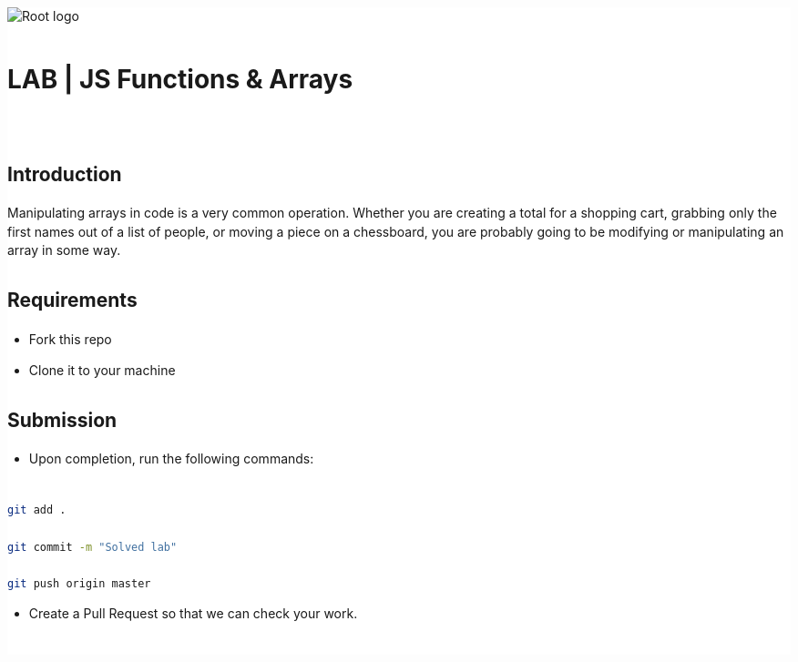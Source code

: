 ![Root logo](https://imgur.com/Hq8xgzy.png)

  

# LAB | JS Functions & Arrays

  

<br>

  

## Introduction

  

Manipulating arrays in code is a very common operation. Whether you are creating a total for a shopping cart, grabbing only the first names out of a list of people, or moving a piece on a chessboard, you are probably going to be modifying or manipulating an array in some way.

  

## Requirements

  

- Fork this repo

- Clone it to your machine

  
  
  

## Submission

  

- Upon completion, run the following commands:

  

```bash

git add .

git commit -m "Solved lab"

git push origin master

```

  

- Create a Pull Request so that we can check your work.

  

<br>

  
  
  
